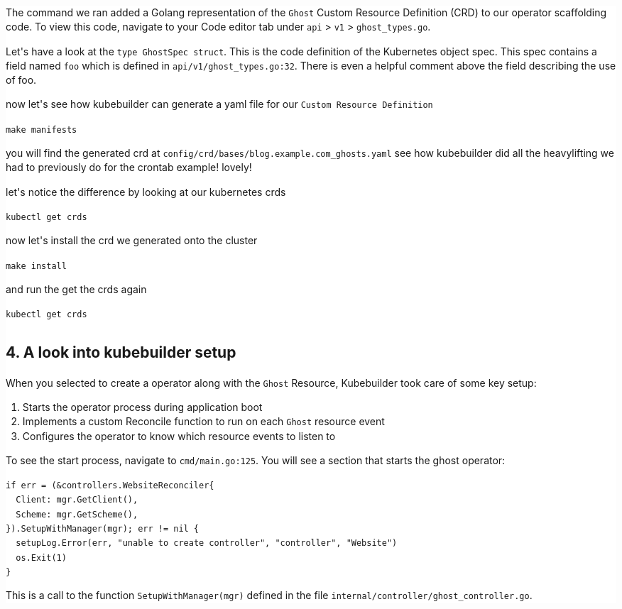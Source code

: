 The command we ran added a Golang representation of the `Ghost` Custom Resource Definition (CRD) to our operator scaffolding code.
To view this code, navigate to your Code editor tab under `api` > `v1` > `ghost_types.go`.

Let's have a look at the `type GhostSpec struct`. 
This is the code definition of the Kubernetes object spec. This spec contains a field named `foo` which is defined in `api/v1/ghost_types.go:32`. 
There is even a helpful comment above the field describing the use of foo.


now let's see how kubebuilder can generate a yaml file for our `Custom Resource Definition`
```shell
make manifests
```
you will find the generated crd at `config/crd/bases/blog.example.com_ghosts.yaml`
see how kubebuilder did all the heavylifting we had to previously do for the crontab example! lovely!


let's notice the difference by looking at our kubernetes crds

```shell
kubectl get crds
```

now let's install the crd we generated onto the cluster
```shell
make install
```
and run the get the crds again

```shell
kubectl get crds
```

## 4. A look into kubebuilder setup

When you selected to create a operator along with the `Ghost` Resource, Kubebuilder took care of some key setup:

1. Starts the operator process during application boot
2. Implements a custom Reconcile function to run on each `Ghost` resource event
3. Configures the operator to know which resource events to listen to

To see the start process, navigate to `cmd/main.go:125`. You will see a section that starts the ghost operator:
```shell
if err = (&controllers.WebsiteReconciler{
  Client: mgr.GetClient(),
  Scheme: mgr.GetScheme(),
}).SetupWithManager(mgr); err != nil {
  setupLog.Error(err, "unable to create controller", "controller", "Website")
  os.Exit(1)
}
```

This is a call to the function `SetupWithManager(mgr)` defined in the file `internal/controller/ghost_controller.go`.
